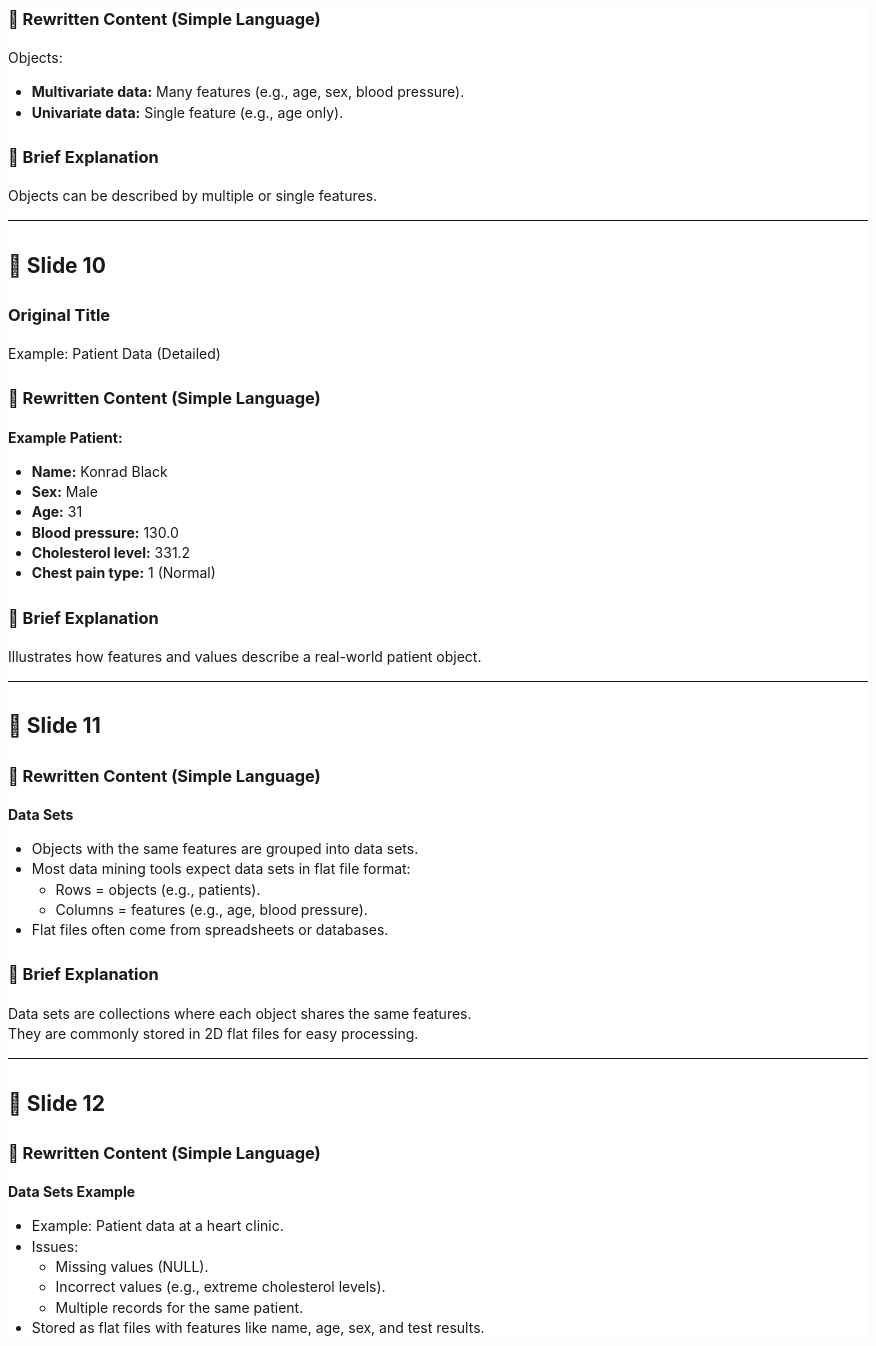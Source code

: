 ### 📝 Rewritten Content (Simple Language)  
Objects:
- **Multivariate data:** Many features (e.g., age, sex, blood pressure).
- **Univariate data:** Single feature (e.g., age only).

### 🔎 Brief Explanation  
Objects can be described by multiple or single features.

---

## 📖 Slide 10  
### Original Title  
Example: Patient Data (Detailed)

### 📝 Rewritten Content (Simple Language)  
**Example Patient:**
- **Name:** Konrad Black
- **Sex:** Male
- **Age:** 31
- **Blood pressure:** 130.0
- **Cholesterol level:** 331.2
- **Chest pain type:** 1 (Normal)

### 🔎 Brief Explanation  
Illustrates how features and values describe a real-world patient object.

---

## 📖 Slide 11  
### 📝 Rewritten Content (Simple Language)  
**Data Sets**  
- Objects with the same features are grouped into data sets.  
- Most data mining tools expect data sets in flat file format:
  - Rows = objects (e.g., patients).
  - Columns = features (e.g., age, blood pressure).  
- Flat files often come from spreadsheets or databases.

### 🔎 Brief Explanation  
Data sets are collections where each object shares the same features.  
They are commonly stored in 2D flat files for easy processing.

---

## 📖 Slide 12  
### 📝 Rewritten Content (Simple Language)  
**Data Sets Example**  
- Example: Patient data at a heart clinic.  
- Issues:
  - Missing values (NULL).
  - Incorrect values (e.g., extreme cholesterol levels).
  - Multiple records for the same patient.  
- Stored as flat files with features like name, age, sex, and test results.
